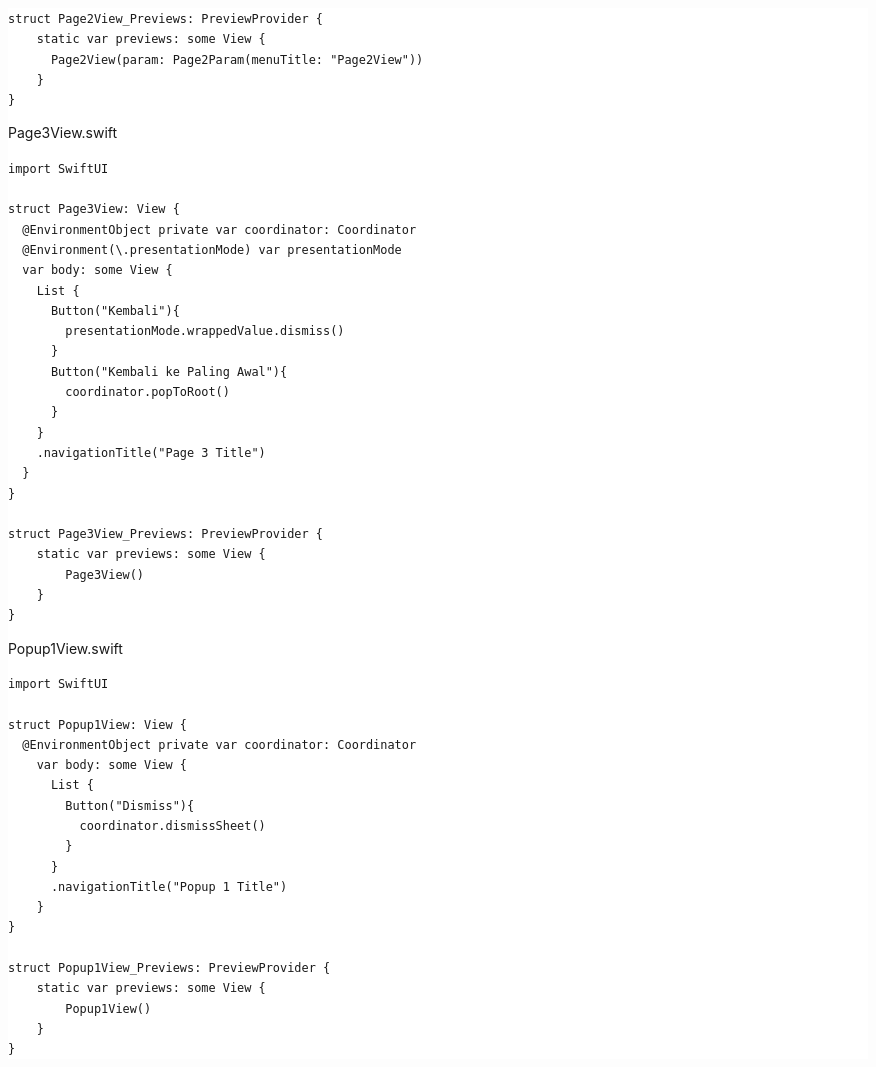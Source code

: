 ```swiftui
struct Page2View_Previews: PreviewProvider {
    static var previews: some View {
      Page2View(param: Page2Param(menuTitle: "Page2View"))
    }
}
```

Page3View.swift
```swiftui
import SwiftUI

struct Page3View: View {
  @EnvironmentObject private var coordinator: Coordinator
  @Environment(\.presentationMode) var presentationMode
  var body: some View {
    List {
      Button("Kembali"){
        presentationMode.wrappedValue.dismiss()
      }
      Button("Kembali ke Paling Awal"){
        coordinator.popToRoot()
      }
    }
    .navigationTitle("Page 3 Title")
  }
}

struct Page3View_Previews: PreviewProvider {
    static var previews: some View {
        Page3View()
    }
}
```

Popup1View.swift
```swiftui
import SwiftUI

struct Popup1View: View {
  @EnvironmentObject private var coordinator: Coordinator
    var body: some View {
      List {
        Button("Dismiss"){
          coordinator.dismissSheet()
        }
      }
      .navigationTitle("Popup 1 Title")
    }
}

struct Popup1View_Previews: PreviewProvider {
    static var previews: some View {
        Popup1View()
    }
}
```
